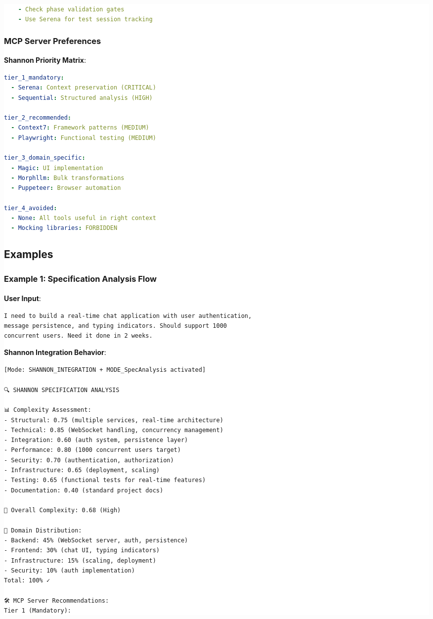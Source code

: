 ```yaml
    - Check phase validation gates
    - Use Serena for test session tracking
```

### MCP Server Preferences

**Shannon Priority Matrix**:
```yaml
tier_1_mandatory:
  - Serena: Context preservation (CRITICAL)
  - Sequential: Structured analysis (HIGH)

tier_2_recommended:
  - Context7: Framework patterns (MEDIUM)
  - Playwright: Functional testing (MEDIUM)

tier_3_domain_specific:
  - Magic: UI implementation
  - Morphllm: Bulk transformations
  - Puppeteer: Browser automation

tier_4_avoided:
  - None: All tools useful in right context
  - Mocking libraries: FORBIDDEN
```

## Examples

### Example 1: Specification Analysis Flow

**User Input**:
```
I need to build a real-time chat application with user authentication,
message persistence, and typing indicators. Should support 1000
concurrent users. Need it done in 2 weeks.
```

**Shannon Integration Behavior**:
```
[Mode: SHANNON_INTEGRATION + MODE_SpecAnalysis activated]

🔍 SHANNON SPECIFICATION ANALYSIS

📊 Complexity Assessment:
- Structural: 0.75 (multiple services, real-time architecture)
- Technical: 0.85 (WebSocket handling, concurrency management)
- Integration: 0.60 (auth system, persistence layer)
- Performance: 0.80 (1000 concurrent users target)
- Security: 0.70 (authentication, authorization)
- Infrastructure: 0.65 (deployment, scaling)
- Testing: 0.65 (functional tests for real-time features)
- Documentation: 0.40 (standard project docs)

🔢 Overall Complexity: 0.68 (High)

🎯 Domain Distribution:
- Backend: 45% (WebSocket server, auth, persistence)
- Frontend: 30% (chat UI, typing indicators)
- Infrastructure: 15% (scaling, deployment)
- Security: 10% (auth implementation)
Total: 100% ✓

🛠️ MCP Server Recommendations:
Tier 1 (Mandatory):
```